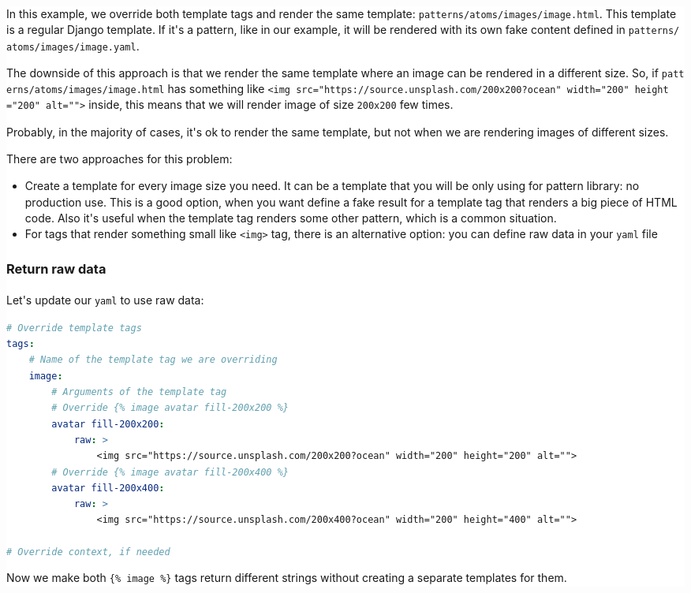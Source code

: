 In this example, we override both template tags and
render the same template: `patterns/atoms/images/image.html`.
This template is a regular Django template. If it's a pattern,
like in our example, it will be rendered with its own fake
content defined in `patterns/atoms/images/image.yaml`.

The downside of this approach is that we render the
same template where an image can be rendered in a different size.
So, if `patterns/atoms/images/image.html` has something like
`<img src="https://source.unsplash.com/200x200?ocean" width="200" height="200" alt="">`
inside, this means that we will render image of size `200x200` few times.

Probably, in the majority of cases, it's ok to render the same
template, but not when we are rendering images
of different sizes.

There are two approaches for this problem:

*   Create a template for every image size you need. It can be a template
    that you will be only using for pattern library: no production use.
    This is a good option, when you want define a fake result for a template
    tag that renders a big piece of HTML code.
    Also it's useful when the template tag renders some other pattern,
    which is a common situation.
*   For tags that render something small like `<img>` tag,
    there is an alternative option: you can define raw data
    in your `yaml` file


### Return raw data

Let's update our `yaml` to use raw data:

```yaml
# Override template tags
tags:
    # Name of the template tag we are overriding
    image:
        # Arguments of the template tag
        # Override {% image avatar fill-200x200 %}
        avatar fill-200x200:
            raw: >
                <img src="https://source.unsplash.com/200x200?ocean" width="200" height="200" alt="">
        # Override {% image avatar fill-200x400 %}
        avatar fill-200x400:
            raw: >
                <img src="https://source.unsplash.com/200x400?ocean" width="200" height="400" alt="">

# Override context, if needed
```

Now we make both `{% image %}` tags return different strings
without creating a separate templates for them.
